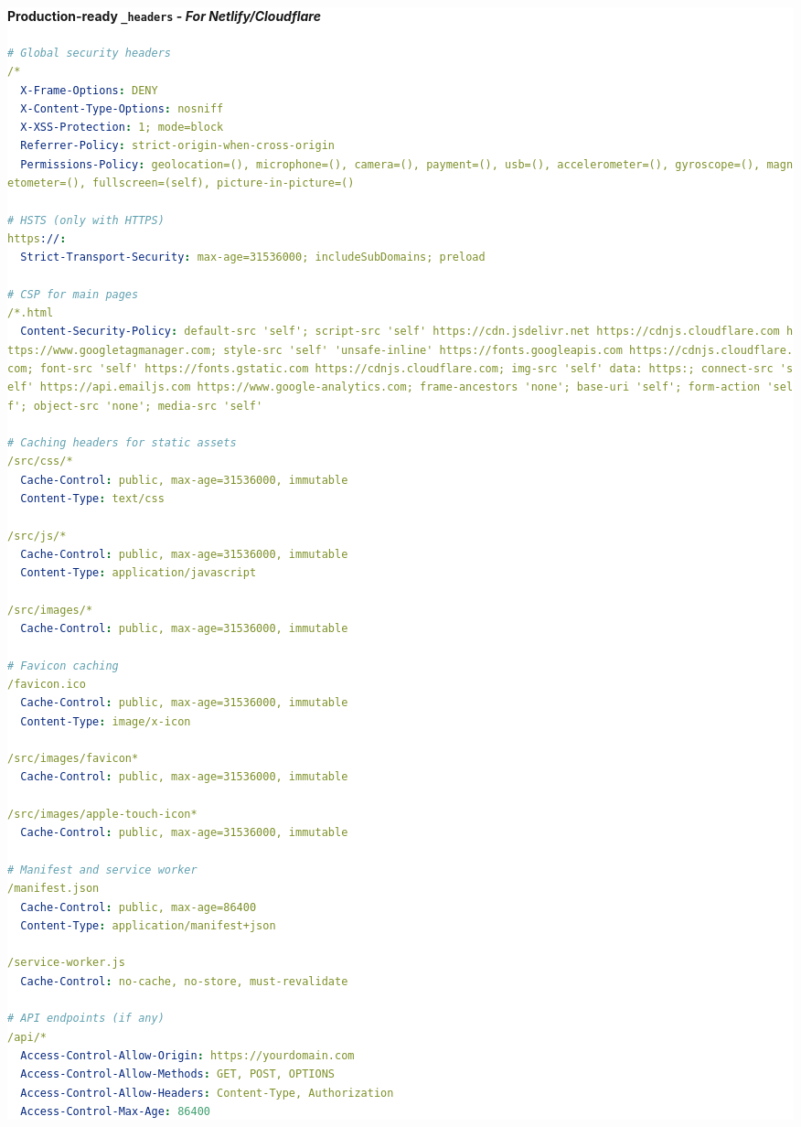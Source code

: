 #### **Production-ready `_headers`** - *For Netlify/Cloudflare*
```yaml
# Global security headers
/*
  X-Frame-Options: DENY
  X-Content-Type-Options: nosniff
  X-XSS-Protection: 1; mode=block
  Referrer-Policy: strict-origin-when-cross-origin
  Permissions-Policy: geolocation=(), microphone=(), camera=(), payment=(), usb=(), accelerometer=(), gyroscope=(), magnetometer=(), fullscreen=(self), picture-in-picture=()
  
# HSTS (only with HTTPS)
https://:
  Strict-Transport-Security: max-age=31536000; includeSubDomains; preload

# CSP for main pages
/*.html
  Content-Security-Policy: default-src 'self'; script-src 'self' https://cdn.jsdelivr.net https://cdnjs.cloudflare.com https://www.googletagmanager.com; style-src 'self' 'unsafe-inline' https://fonts.googleapis.com https://cdnjs.cloudflare.com; font-src 'self' https://fonts.gstatic.com https://cdnjs.cloudflare.com; img-src 'self' data: https:; connect-src 'self' https://api.emailjs.com https://www.google-analytics.com; frame-ancestors 'none'; base-uri 'self'; form-action 'self'; object-src 'none'; media-src 'self'

# Caching headers for static assets
/src/css/*
  Cache-Control: public, max-age=31536000, immutable
  Content-Type: text/css

/src/js/*
  Cache-Control: public, max-age=31536000, immutable
  Content-Type: application/javascript

/src/images/*
  Cache-Control: public, max-age=31536000, immutable

# Favicon caching
/favicon.ico
  Cache-Control: public, max-age=31536000, immutable
  Content-Type: image/x-icon

/src/images/favicon*
  Cache-Control: public, max-age=31536000, immutable

/src/images/apple-touch-icon*
  Cache-Control: public, max-age=31536000, immutable

# Manifest and service worker
/manifest.json
  Cache-Control: public, max-age=86400
  Content-Type: application/manifest+json

/service-worker.js
  Cache-Control: no-cache, no-store, must-revalidate

# API endpoints (if any)
/api/*
  Access-Control-Allow-Origin: https://yourdomain.com
  Access-Control-Allow-Methods: GET, POST, OPTIONS
  Access-Control-Allow-Headers: Content-Type, Authorization
  Access-Control-Max-Age: 86400

```